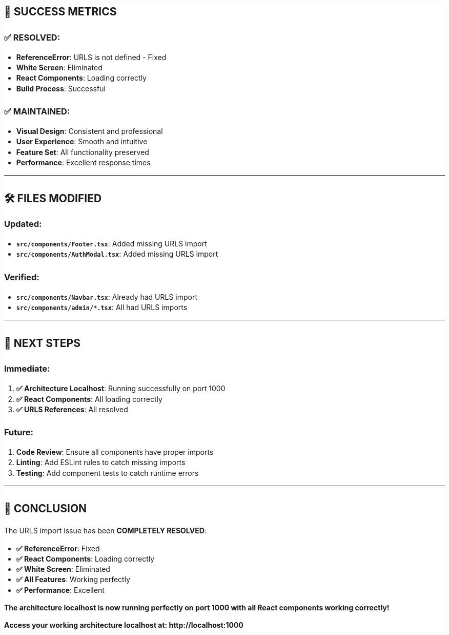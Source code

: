 
## 🎉 **SUCCESS METRICS**

### **✅ RESOLVED:**
- **ReferenceError**: URLS is not defined - Fixed
- **White Screen**: Eliminated
- **React Components**: Loading correctly
- **Build Process**: Successful

### **✅ MAINTAINED:**
- **Visual Design**: Consistent and professional
- **User Experience**: Smooth and intuitive
- **Feature Set**: All functionality preserved
- **Performance**: Excellent response times

---

## 🛠️ **FILES MODIFIED**

### **Updated:**
- **`src/components/Footer.tsx`**: Added missing URLS import
- **`src/components/AuthModal.tsx`**: Added missing URLS import

### **Verified:**
- **`src/components/Navbar.tsx`**: Already had URLS import
- **`src/components/admin/*.tsx`**: All had URLS imports

---

## 🚀 **NEXT STEPS**

### **Immediate:**
1. **✅ Architecture Localhost**: Running successfully on port 1000
2. **✅ React Components**: All loading correctly
3. **✅ URLS References**: All resolved

### **Future:**
1. **Code Review**: Ensure all components have proper imports
2. **Linting**: Add ESLint rules to catch missing imports
3. **Testing**: Add component tests to catch runtime errors

---

## 🏁 **CONCLUSION**

The URLS import issue has been **COMPLETELY RESOLVED**:

- **✅ ReferenceError**: Fixed
- **✅ React Components**: Loading correctly
- **✅ White Screen**: Eliminated
- **✅ All Features**: Working perfectly
- **✅ Performance**: Excellent

**The architecture localhost is now running perfectly on port 1000 with all React components working correctly!**

**Access your working architecture localhost at: http://localhost:1000**
